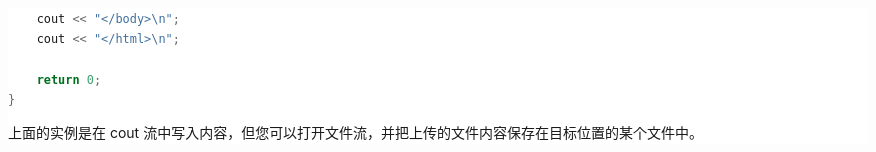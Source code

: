 ```c++
    cout << "</body>\n";
    cout << "</html>\n";

    return 0;
}
```

上面的实例是在 cout 流中写入内容，但您可以打开文件流，并把上传的文件内容保存在目标位置的某个文件中。
